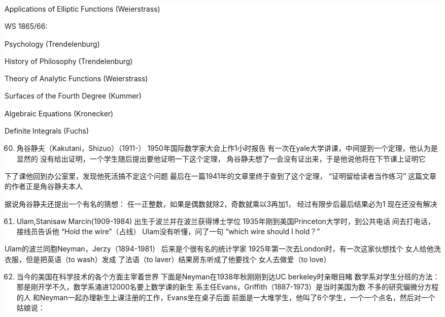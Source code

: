 Applications of Elliptic Functions (Weierstrass)

WS 1865/66:

Psychology (Trendelenburg)

History of Philosophy (Trendelenburg)

Theory of Analytic Functions (Weierstrass)

Surfaces of the Fourth Degree (Kummer)

Algebraic Equations (Kronecker)

Definite Integrals (Fuchs)


60. 角谷静夫（Kakutani，Shizuo）（1911-）
1950年国际数学家大会上作1小时报告
有一次在yale大学讲课，中间提到一个定理，他认为是显然的
没有给出证明，一个学生随后提出要他证明一下这个定理，
角谷静夫想了一会没有证出来，于是他说他将在下节课上证明它

下了课他回到办公室里，发现他死活搞不定这个问题
最后在一篇1941年的文章里终于查到了这个定理，
“证明留给读者当作练习”
这篇文章的作者正是角谷静夫本人

据说角谷静夫还提出一个有名的猜想：
任一正整数，如果是偶数就除2，奇数就乘以3再加1，
经过有限步后最后结果必为1
现在还没有解决


61. Ulam,Stanisaw Marcin(1909-1984)
出生于波兰并在波兰获得博士学位
1935年刚到美国Princeton大学时，到公共电话
间去打电话，接线员告诉他
“Hold the wire”（占线）
Ulam没有听懂，问了一句
“which wire should I hold？”

Ulam的波兰同胞Neyman，Jerzy（1894-1981）
后来是个很有名的统计学家
1925年第一次去London时，有一次这家伙想找个
女人给他洗衣服，但是把英语（to wash）发成
了法语（to laver）结果房东听成了他要找个
女人去做爱（to love）


62. 当今的美国在科学技术的各个方面主宰着世界
下面是Neyman在1938年秋刚刚到达UC berkeley时亲眼目睹
数学系对学生分班的方法：
那是刚开学不久，数学系涌进12000名要上数学课的新生
系主任Evans，Griffith（1887-1973）是当时美国为数
不多的研究偏微分方程的人
和Neyman一起办理新生上课注册的工作，Evans坐在桌子后面
前面是一大堆学生，他叫了6个学生，一个一个点名，然后对一个姑娘说：
